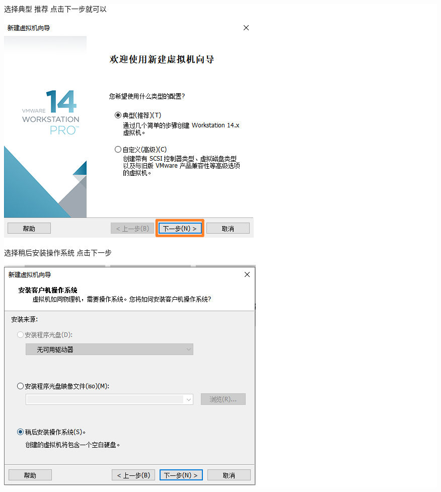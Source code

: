 选择典型 推荐 点击下一步就可以

![1713404651973](/assets/1713404651973.png)

选择稍后安装操作系统 点击下一步

![1713404726705](/assets/1713404726705.png)
